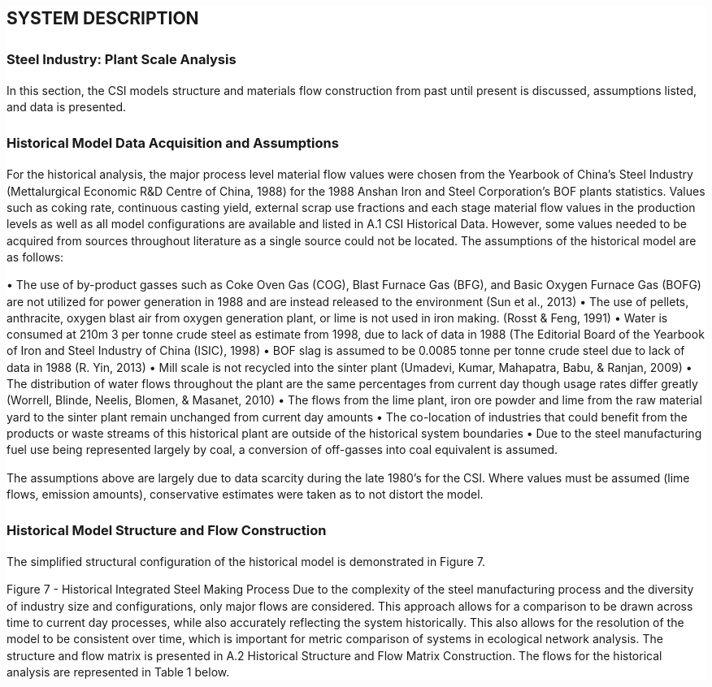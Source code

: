 
## SYSTEM DESCRIPTION

### Steel Industry: Plant Scale Analysis
In this section, the CSI models structure and materials flow construction from past 
until present is discussed, assumptions listed, and data is presented.

### Historical Model Data Acquisition and Assumptions
For the historical analysis, the major process level material flow values were chosen
from the Yearbook of China’s Steel Industry (Mettalurgical Economic R&D Centre of 
China, 1988) for the 1988 Anshan Iron and Steel Corporation’s BOF plants statistics. 
Values such as coking rate, continuous casting yield, external scrap use fractions and each 
stage material flow values in the production levels as well as all model configurations are
available and listed in A.1 CSI Historical Data. However, some values needed to be 
acquired from sources throughout literature as a single source could not be located.
The assumptions of the historical model are as follows:

• The use of by-product gasses such as Coke Oven Gas (COG), Blast Furnace Gas 
(BFG), and Basic Oxygen Furnace Gas (BOFG) are not utilized for power 
generation in 1988 and are instead released to the environment (Sun et al., 2013)
• The use of pellets, anthracite, oxygen blast air from oxygen generation plant, or 
lime is not used in iron making. (Rosst & Feng, 1991)
• Water is consumed at 210m 3 per tonne crude steel as estimate from 1998, due to 
lack of data in 1988 (The Editorial Board of the Yearbook of Iron and Steel Industry 
of China (ISIC), 1998)
• BOF slag is assumed to be 0.0085 tonne per tonne crude steel due to lack of data in 
1988 (R. Yin, 2013)
• Mill scale is not recycled into the sinter plant (Umadevi, Kumar, Mahapatra, Babu, 
& Ranjan, 2009)
• The distribution of water flows throughout the plant are the same percentages from 
current day though usage rates differ greatly (Worrell, Blinde, Neelis, Blomen, & 
Masanet, 2010)
• The flows from the lime plant, iron ore powder and lime from the raw material yard 
to the sinter plant remain unchanged from current day amounts
• The co-location of industries that could benefit from the products or waste streams 
of this historical plant are outside of the historical system boundaries
• Due to the steel manufacturing fuel use being represented largely by coal, a 
conversion of off-gasses into coal equivalent is assumed.

The assumptions above are largely due to data scarcity during the late 1980’s for the CSI. 
Where values must be assumed (lime flows, emission amounts), conservative estimates 
were taken as to not distort the model.

### Historical Model Structure and Flow Construction

The simplified structural configuration of the historical model is demonstrated in 
Figure 7. 

Figure 7 - Historical Integrated Steel Making Process
Due to the complexity of the steel manufacturing process and the diversity of industry size 
and configurations, only major flows are considered. This approach allows for a 
comparison to be drawn across time to current day processes, while also accurately 
reflecting the system historically. This also allows for the resolution of the model to be 
consistent over time, which is important for metric comparison of systems in ecological 
network analysis. The structure and flow matrix is presented in A.2 Historical Structure 
and Flow Matrix Construction.
The flows for the historical analysis are represented in Table 1 below.

